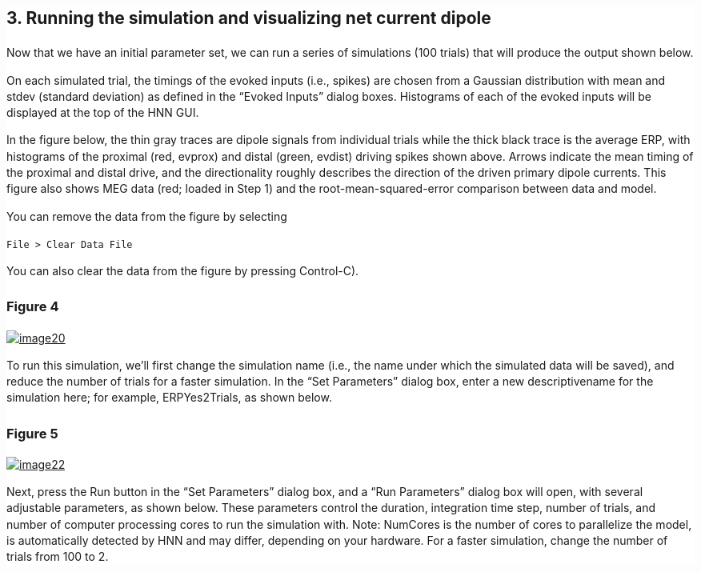 </div>

<a id="toc_3"></a>

## 3. Running the simulation and visualizing net current dipole

Now that we have an initial parameter set, we can run a series of simulations (100 trials) that will produce the output shown below.

On each simulated trial, the timings of the evoked inputs (i.e., spikes) are chosen from a Gaussian distribution with mean and stdev (standard deviation) as defined in the “Evoked Inputs” dialog boxes. Histograms of each of the evoked inputs will be displayed at the top of the HNN GUI.

In the figure below, the thin gray traces are dipole signals from individual trials while the thick black trace is the average ERP, with histograms of the proximal (red, evprox) and distal (green, evdist) driving spikes shown above. Arrows indicate the mean timing of the proximal and distal drive, and the directionality roughly describes the direction of the driven primary dipole currents. This figure also shows MEG data (red; loaded in Step 1) and the root-mean-squared-error comparison between data and model.

You can remove the data from the figure by selecting
```
File > Clear Data File
```
You can also clear the data from the figure by pressing Control-C).

<div class="stylefig">

### Figure 4

<a href="https://raw.githubusercontent.com/jonescompneurolab/hnn-tutorials/master/erp/images/image20.png"><img class="imgcenter100" src="https://raw.githubusercontent.com/jonescompneurolab/hnn-tutorials/master/erp/images/image20.png" alt="image20" style="max-width:500px;"/></a>

</div>

To run this simulation, we’ll first change the simulation name (i.e., the name under which the simulated data will be saved), and reduce the number of trials for a faster simulation. In the “Set Parameters” dialog box, enter a new descriptivename for the simulation here; for example, ERPYes2Trials, as shown below.

<div class="stylefig">

### Figure 5

<a href="https://raw.githubusercontent.com/jonescompneurolab/hnn-tutorials/master/erp/images/image22.png"><img class="imgcenter100" src="https://raw.githubusercontent.com/jonescompneurolab/hnn-tutorials/master/erp/images/image22.png" alt="image22" style="max-width:200px;"/></a>

</div>

Next, press the Run button in the “Set Parameters” dialog box, and a “Run Parameters” dialog box will open, with several adjustable parameters, as shown below. These parameters control the duration, integration time step, number of trials, and number of computer processing cores to run the simulation with. Note: NumCores is the number of cores to parallelize the model, is automatically detected by HNN and may differ, depending on your hardware. For a faster simulation, change  the number of trials from 100 to 2.

